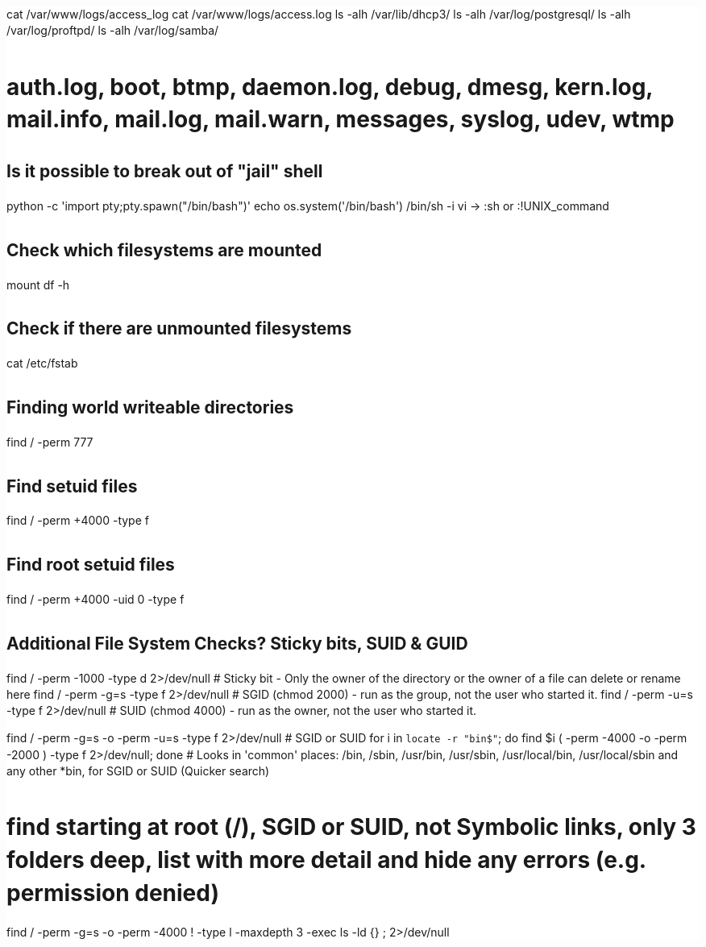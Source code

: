 cat /var/www/logs/access_log
cat /var/www/logs/access.log
ls -alh /var/lib/dhcp3/
ls -alh /var/log/postgresql/
ls -alh /var/log/proftpd/
ls -alh /var/log/samba/
# auth.log, boot, btmp, daemon.log, debug, dmesg, kern.log, mail.info, mail.log, mail.warn, messages, syslog, udev, wtmp

## Is it possible to break out of "jail" shell
python -c 'import pty;pty.spawn("/bin/bash")'
echo os.system('/bin/bash')
/bin/sh -i
vi -> :sh or :!UNIX_command

## Check which filesystems are mounted
mount 
df -h

## Check if there are unmounted filesystems
cat /etc/fstab

## Finding world writeable directories
find / -perm 777

## Find setuid files
find / -perm +4000 -type f

## Find root setuid files
find / -perm +4000 -uid 0 -type f

## Additional File System Checks? Sticky bits, SUID & GUID
find / -perm -1000 -type d 2>/dev/null    # Sticky bit - Only the owner of the directory or the owner of a file can delete or rename here
find / -perm -g=s -type f 2>/dev/null    # SGID (chmod 2000) - run as the  group, not the user who started it.
find / -perm -u=s -type f 2>/dev/null    # SUID (chmod 4000) - run as the  owner, not the user who started it.

find / -perm -g=s -o -perm -u=s -type f 2>/dev/null    # SGID or SUID
for i in `locate -r "bin$"`; do find $i \( -perm -4000 -o -perm -2000 \) -type f 2>/dev/null; done    # Looks in 'common' places: /bin, /sbin, /usr/bin, /usr/sbin, /usr/local/bin, /usr/local/sbin and any other *bin, for SGID or SUID (Quicker search)

# find starting at root (/), SGID or SUID, not Symbolic links, only 3 folders deep, list with more detail and hide any errors (e.g. permission denied)
find / -perm -g=s -o -perm -4000 ! -type l -maxdepth 3 -exec ls -ld {} \; 2>/dev/null
